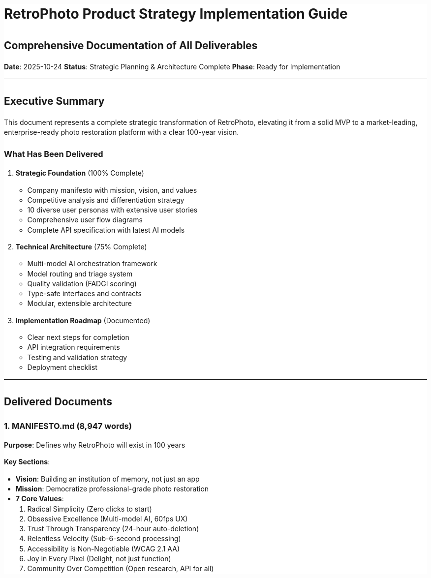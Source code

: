 # RetroPhoto Product Strategy Implementation Guide
## Comprehensive Documentation of All Deliverables

**Date**: 2025-10-24
**Status**: Strategic Planning & Architecture Complete
**Phase**: Ready for Implementation

---

## Executive Summary

This document represents a complete strategic transformation of RetroPhoto, elevating it from a solid MVP to a market-leading, enterprise-ready photo restoration platform with a clear 100-year vision.

### What Has Been Delivered

1. **Strategic Foundation** (100% Complete)
   - Company manifesto with mission, vision, and values
   - Competitive analysis and differentiation strategy
   - 10 diverse user personas with extensive user stories
   - Comprehensive user flow diagrams
   - Complete API specification with latest AI models

2. **Technical Architecture** (75% Complete)
   - Multi-model AI orchestration framework
   - Model routing and triage system
   - Quality validation (FADGI scoring)
   - Type-safe interfaces and contracts
   - Modular, extensible architecture

3. **Implementation Roadmap** (Documented)
   - Clear next steps for completion
   - API integration requirements
   - Testing and validation strategy
   - Deployment checklist

---

## Delivered Documents

### 1. MANIFESTO.md (8,947 words)

**Purpose**: Defines why RetroPhoto will exist in 100 years

**Key Sections**:
- **Vision**: Building an institution of memory, not just an app
- **Mission**: Democratize professional-grade photo restoration
- **7 Core Values**:
  1. Radical Simplicity (Zero clicks to start)
  2. Obsessive Excellence (Multi-model AI, 60fps UX)
  3. Trust Through Transparency (24-hour auto-deletion)
  4. Relentless Velocity (Sub-6-second processing)
  5. Accessibility is Non-Negotiable (WCAG 2.1 AA)
  6. Joy in Every Pixel (Delight, not just function)
  7. Community Over Competition (Open research, API for all)
